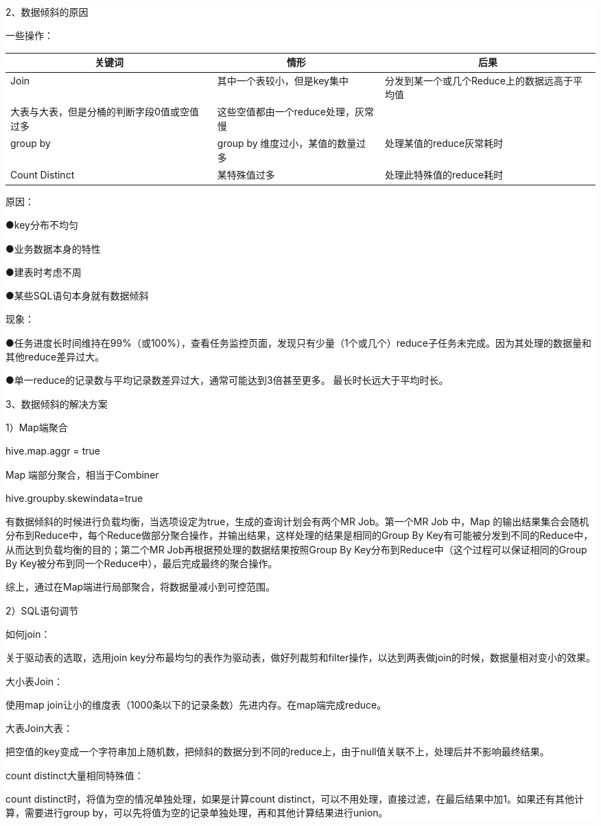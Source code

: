 2、数据倾斜的原因

一些操作：

| 关键词                                      | 情形                               | 后果                                         |
| ------------------------------------------- | ---------------------------------- | -------------------------------------------- |
| Join                                        | 其中一个表较小，但是key集中        | 分发到某一个或几个Reduce上的数据远高于平均值 |
| 大表与大表，但是分桶的判断字段0值或空值过多 | 这些空值都由一个reduce处理，灰常慢 |                                              |
| group by                                    | group by 维度过小，某值的数量过多  | 处理某值的reduce灰常耗时                     |
| Count Distinct                              | 某特殊值过多                       | 处理此特殊值的reduce耗时                     |

原因：

●key分布不均匀

●业务数据本身的特性

●建表时考虑不周

●某些SQL语句本身就有数据倾斜

现象：

●任务进度长时间维持在99%（或100%），查看任务监控页面，发现只有少量（1个或几个）reduce子任务未完成。因为其处理的数据量和其他reduce差异过大。

●单一reduce的记录数与平均记录数差异过大，通常可能达到3倍甚至更多。 最长时长远大于平均时长。

3、数据倾斜的解决方案

1）Map端聚合

 hive.map.aggr = true

Map 端部分聚合，相当于Combiner

 hive.groupby.skewindata=true

有数据倾斜的时候进行负载均衡，当选项设定为true，生成的查询计划会有两个MR Job。第一个MR Job 中，Map 的输出结果集合会随机分布到Reduce中，每个Reduce做部分聚合操作，并输出结果，这样处理的结果是相同的Group By Key有可能被分发到不同的Reduce中，从而达到负载均衡的目的；第二个MR Job再根据预处理的数据结果按照Group By Key分布到Reduce中（这个过程可以保证相同的Group By Key被分布到同一个Reduce中），最后完成最终的聚合操作。

综上，通过在Map端进行局部聚合，将数据量减小到可控范围。

2）SQL语句调节

如何join：

关于驱动表的选取，选用join key分布最均匀的表作为驱动表，做好列裁剪和filter操作，以达到两表做join的时候，数据量相对变小的效果。

大小表Join：

使用map join让小的维度表（1000条以下的记录条数）先进内存。在map端完成reduce。

大表Join大表：

把空值的key变成一个字符串加上随机数，把倾斜的数据分到不同的reduce上，由于null值关联不上，处理后并不影响最终结果。

count distinct大量相同特殊值：

count distinct时，将值为空的情况单独处理，如果是计算count distinct，可以不用处理，直接过滤，在最后结果中加1。如果还有其他计算，需要进行group by，可以先将值为空的记录单独处理，再和其他计算结果进行union。

